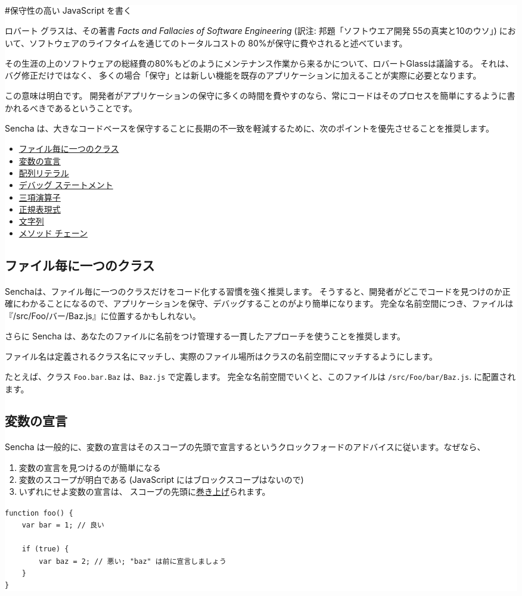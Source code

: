 #保守性の高い JavaScript を書く


ロバート グラスは、その著書 
*Facts and Fallacies of Software Engineering*
 (訳注: 邦題「ソフトウエア開発 55の真実と10のウソ」) 
において、ソフトウェアのライフタイムを通じてのトータルコストの 80%が保守に費やされると述べています。


その生涯の上のソフトウェアの総経費の80%もどのようにメンテナンス作業から来るかについて、ロバートGlassは議論する。
それは、バグ修正だけではなく、
多くの場合「保守」とは新しい機能を既存のアプリケーションに加えることが実際に必要となります。

この意味は明白です。
開発者がアプリケーションの保守に多くの時間を費やすのなら、常にコードはそのプロセスを簡単にするように書かれるべきであるということです。

Sencha は、大きなコードベースを保守することに長期の不一致を軽減するために、次のポイントを優先させることを推奨します。

  - [ファイル毎に一つのクラス](#One_Class_Per_File)
  - [変数の宣言](#Declaring_Variables)
  - [配列リテラル](#Array_Literals)
  - [デバッグ ステートメント](#Debugging_Statements)
  - [三項演算子](#Ternary_Operators)
  - [正規表現式](#Regular_Expressions)
  - [文字列](#Strings)
  - [メソッド チェーン](#Method_Chains)

## <a name="One_Class_Per_File" />ファイル毎に一つのクラス

Senchaは、ファイル毎に一つのクラスだけをコード化する習慣を強く推奨します。
そうすると、開発者がどこでコードを見つけのか正確にわかることになるので、アプリケーションを保守、デバッグすることのがより簡単になります。
完全な名前空間につき、ファイルは『/src/Foo/バー/Baz.js』に位置するかもしれない。

さらに Sencha は、あなたのファイルに名前をつけ管理する一貫したアプローチを使うことを推奨します。

ファイル名は定義されるクラス名にマッチし、実際のファイル場所はクラスの名前空間にマッチするようにします。

たとえば、クラス `Foo.bar.Baz` は、`Baz.js` で定義します。
完全な名前空間でいくと、このファイルは
`/src/Foo/bar/Baz.js`.
に配置されます。
 
## <a name="Declaring_Variables" />変数の宣言

Sencha は一般的に、変数の宣言はそのスコープの先頭で宣言するというクロックフォードのアドバイスに従います。なぜなら、

1. 変数の宣言を見つけるのが簡単になる
2. 変数のスコープが明白である (JavaScript にはブロックスコープはないので)
3. いずれにせよ変数の宣言は、
スコープの先頭に[巻き上げ](http://www.adequatelygood.com/JavaScript-Scoping-and-Hoisting.html)られます。

```
function foo() {
    var bar = 1; // 良い
    
    if (true) {
        var baz = 2; // 悪い; "baz" は前に宣言しましょう
    }
}
```
    